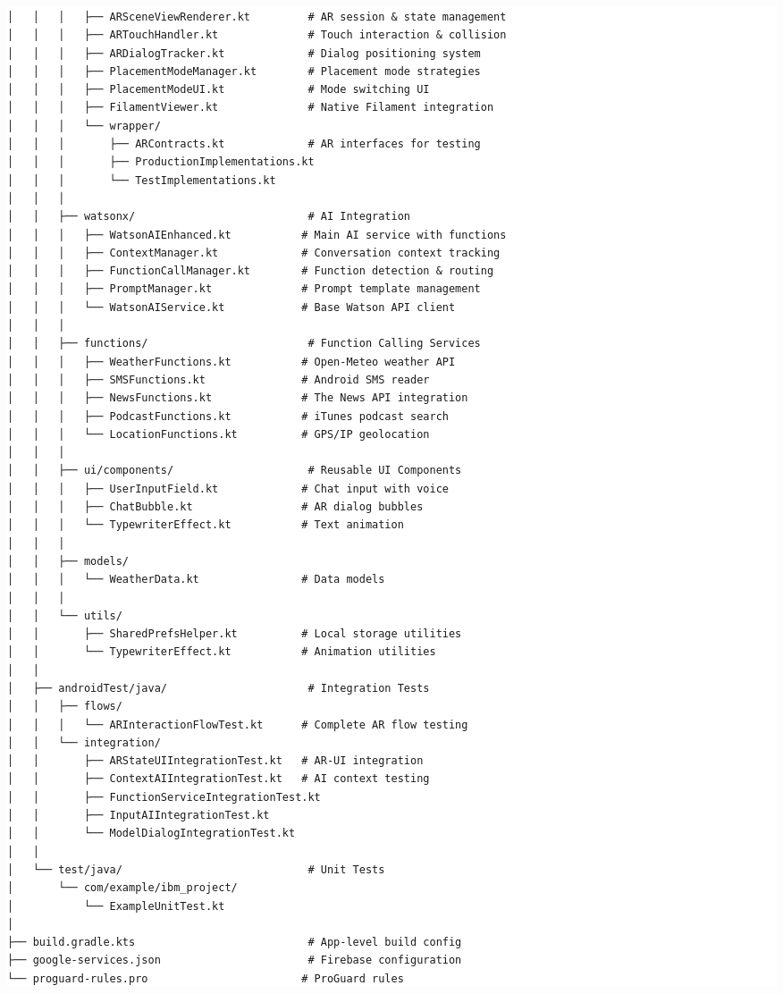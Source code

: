 ```
│   │   │   ├── ARSceneViewRenderer.kt         # AR session & state management
│   │   │   ├── ARTouchHandler.kt              # Touch interaction & collision
│   │   │   ├── ARDialogTracker.kt             # Dialog positioning system
│   │   │   ├── PlacementModeManager.kt        # Placement mode strategies
│   │   │   ├── PlacementModeUI.kt             # Mode switching UI
│   │   │   ├── FilamentViewer.kt              # Native Filament integration
│   │   │   └── wrapper/
│   │   │       ├── ARContracts.kt             # AR interfaces for testing
│   │   │       ├── ProductionImplementations.kt
│   │   │       └── TestImplementations.kt
│   │   │
│   │   ├── watsonx/                           # AI Integration
│   │   │   ├── WatsonAIEnhanced.kt           # Main AI service with functions
│   │   │   ├── ContextManager.kt             # Conversation context tracking
│   │   │   ├── FunctionCallManager.kt        # Function detection & routing
│   │   │   ├── PromptManager.kt              # Prompt template management
│   │   │   └── WatsonAIService.kt            # Base Watson API client
│   │   │
│   │   ├── functions/                         # Function Calling Services
│   │   │   ├── WeatherFunctions.kt           # Open-Meteo weather API
│   │   │   ├── SMSFunctions.kt               # Android SMS reader
│   │   │   ├── NewsFunctions.kt              # The News API integration
│   │   │   ├── PodcastFunctions.kt           # iTunes podcast search
│   │   │   └── LocationFunctions.kt          # GPS/IP geolocation
│   │   │
│   │   ├── ui/components/                     # Reusable UI Components
│   │   │   ├── UserInputField.kt             # Chat input with voice
│   │   │   ├── ChatBubble.kt                 # AR dialog bubbles
│   │   │   └── TypewriterEffect.kt           # Text animation
│   │   │
│   │   ├── models/
│   │   │   └── WeatherData.kt                # Data models
│   │   │
│   │   └── utils/
│   │       ├── SharedPrefsHelper.kt          # Local storage utilities
│   │       └── TypewriterEffect.kt           # Animation utilities
│   │
│   ├── androidTest/java/                      # Integration Tests
│   │   ├── flows/
│   │   │   └── ARInteractionFlowTest.kt      # Complete AR flow testing
│   │   └── integration/
│   │       ├── ARStateUIIntegrationTest.kt   # AR-UI integration
│   │       ├── ContextAIIntegrationTest.kt   # AI context testing
│   │       ├── FunctionServiceIntegrationTest.kt
│   │       ├── InputAIIntegrationTest.kt
│   │       └── ModelDialogIntegrationTest.kt
│   │
│   └── test/java/                             # Unit Tests
│       └── com/example/ibm_project/
│           └── ExampleUnitTest.kt
│
├── build.gradle.kts                           # App-level build config
├── google-services.json                       # Firebase configuration
└── proguard-rules.pro                        # ProGuard rules
```
